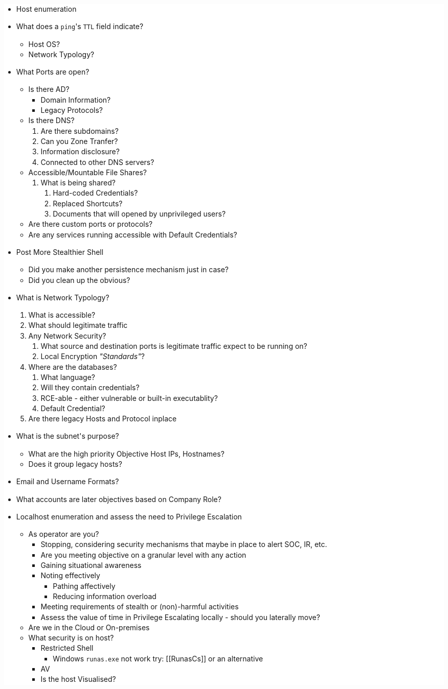 




- Host enumeration 
- What does a `ping`'s `TTL` field indicate?
	- Host OS?
	- Network Typology?
- What Ports are open?
	- Is there AD?
		- Domain Information?
		- Legacy Protocols?
	- Is there DNS? 
		1. Are there subdomains?
		2. Can you Zone Tranfer?
		3. Information disclosure?
		4. Connected to other DNS servers?
	- Accessible/Mountable File Shares?
		1. What is being shared?
			1. Hard-coded Credentials?
			2. Replaced Shortcuts?
			3. Documents that will opened by unprivileged users?
	- Are there custom ports or protocols?
	- Are any services running accessible with Default Credentials?  

- Post More Stealthier Shell
	- Did you make another persistence mechanism just in case?
	- Did you clean up the obvious?

- What is Network Typology?
	1. What is accessible? 
	2. What should legitimate traffic  
	3. Any Network Security?   
		1. What source and destination ports is legitimate traffic expect to be running on? 
		2. Local Encryption *"Standards"*?  
	1. Where are the databases?
		1. What language?
		2. Will they contain credentials?
		3. RCE-able - either vulnerable or built-in executablity?
		4. Default Credential?
	2. Are there legacy Hosts and Protocol inplace 
- What is the subnet's purpose?
	- What are the high priority Objective Host IPs, Hostnames?
	- Does it group legacy hosts?


- Email and Username Formats?
	

- What accounts are later objectives based on Company Role?


- Localhost enumeration and assess the need to Privilege Escalation
	- As operator are you?
		- Stopping, considering security mechanisms that maybe in place to alert SOC, IR, etc.
		- Are you meeting objective on a granular level with any action
		- Gaining situational awareness
		- Noting effectively 
			- Pathing affectively
			- Reducing information overload 
		- Meeting requirements of stealth or (non)-harmful activities
		- Assess the value of time in Privilege Escalating locally - should you laterally move?
	- Are we in the Cloud or On-premises
	- What security is on host?
		- Restricted Shell
			- Windows `runas.exe` not work try: [[RunasCs]] or an alternative
		- AV
		 - Is the host Visualised?